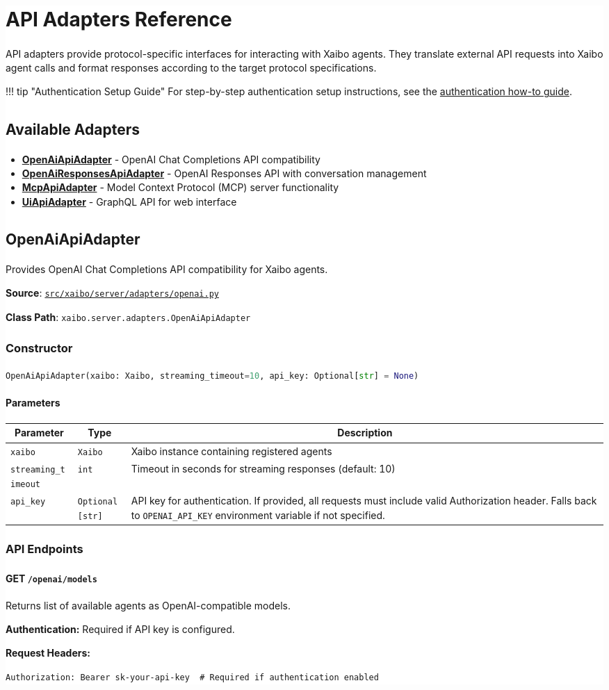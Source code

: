 # API Adapters Reference

API adapters provide protocol-specific interfaces for interacting with Xaibo agents. They translate external API requests into Xaibo agent calls and format responses according to the target protocol specifications.

!!! tip "Authentication Setup Guide"
    For step-by-step authentication setup instructions, see the [authentication how-to guide](../../how-to/authentication.md).

## Available Adapters

- **[OpenAiApiAdapter](#openaiapiadapter)** - OpenAI Chat Completions API compatibility
- **[OpenAiResponsesApiAdapter](openai-responses-adapter.md)** - OpenAI Responses API with conversation management
- **[McpApiAdapter](#mcpapiadapter)** - Model Context Protocol (MCP) server functionality
- **[UiApiAdapter](#uiapiadapter)** - GraphQL API for web interface

## OpenAiApiAdapter

Provides OpenAI Chat Completions API compatibility for Xaibo agents.

**Source**: [`src/xaibo/server/adapters/openai.py`](https://github.com/xpressai/xaibo/blob/main/src/xaibo/server/adapters/openai.py)

**Class Path**: `xaibo.server.adapters.OpenAiApiAdapter`

### Constructor

```python
OpenAiApiAdapter(xaibo: Xaibo, streaming_timeout=10, api_key: Optional[str] = None)
```

#### Parameters

| Parameter | Type | Description |
|-----------|------|-------------|
| `xaibo` | `Xaibo` | Xaibo instance containing registered agents |
| `streaming_timeout` | `int` | Timeout in seconds for streaming responses (default: 10) |
| `api_key` | `Optional[str]` | API key for authentication. If provided, all requests must include valid Authorization header. Falls back to `OPENAI_API_KEY` environment variable if not specified. |

### API Endpoints

#### GET `/openai/models`

Returns list of available agents as OpenAI-compatible models.

**Authentication:** Required if API key is configured.

**Request Headers:**
```http
Authorization: Bearer sk-your-api-key  # Required if authentication enabled
```
